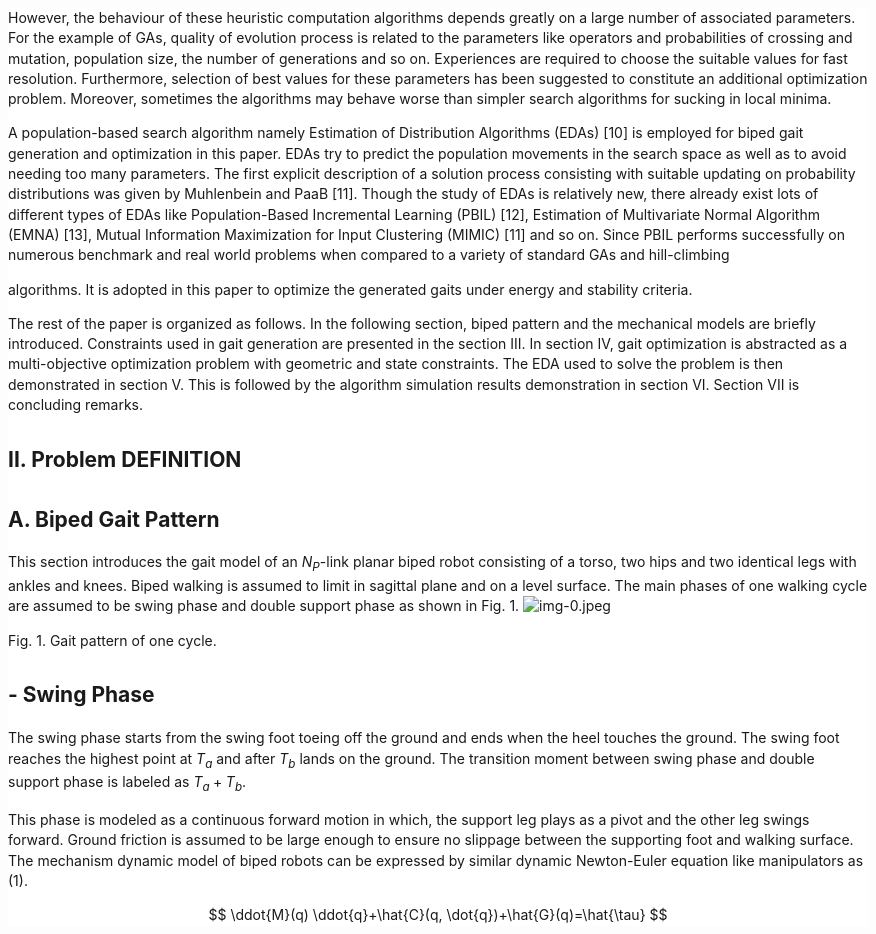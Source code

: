 However, the behaviour of these heuristic computation algorithms depends greatly on a large number of associated parameters. For the example of GAs, quality of evolution process is related to the parameters like operators and probabilities of crossing and mutation, population size, the number of generations and so on. Experiences are required to choose the suitable values for fast resolution. Furthermore, selection of best values for these parameters has been suggested to constitute an additional optimization problem. Moreover, sometimes the algorithms may behave worse than simpler search algorithms for sucking in local minima.

A population-based search algorithm namely Estimation of Distribution Algorithms (EDAs) [10] is employed for biped gait generation and optimization in this paper. EDAs try to predict the population movements in the search space as well as to avoid needing too many parameters. The first explicit description of a solution process consisting with suitable updating on probability distributions was given by Muhlenbein and PaaB [11]. Though the study of EDAs is relatively new, there already exist lots of different types of EDAs like Population-Based Incremental Learning (PBIL) [12], Estimation of Multivariate Normal Algorithm (EMNA) [13], Mutual Information Maximization for Input Clustering (MIMIC) [11] and so on. Since PBIL performs successfully on numerous benchmark and real world problems when compared to a variety of standard GAs and hill-climbing

algorithms. It is adopted in this paper to optimize the generated gaits under energy and stability criteria.

The rest of the paper is organized as follows. In the following section, biped pattern and the mechanical models are briefly introduced. Constraints used in gait generation are presented in the section III. In section IV, gait optimization is abstracted as a multi-objective optimization problem with geometric and state constraints. The EDA used to solve the problem is then demonstrated in section V. This is followed by the algorithm simulation results demonstration in section VI. Section VII is concluding remarks.

## II. Problem DEFINITION

## A. Biped Gait Pattern

This section introduces the gait model of an $N_{P}$-link planar biped robot consisting of a torso, two hips and two identical legs with ankles and knees. Biped walking is assumed to limit in sagittal plane and on a level surface. The main phases of one walking cycle are assumed to be swing phase and double support phase as shown in Fig. 1.
![img-0.jpeg](img-0.jpeg)

Fig. 1. Gait pattern of one cycle.

## - Swing Phase

The swing phase starts from the swing foot toeing off the ground and ends when the heel touches the ground. The swing foot reaches the highest point at $T_{a}$ and after $T_{b}$ lands on the ground. The transition moment between swing phase and double support phase is labeled as $T_{a}+T_{b}$.

This phase is modeled as a continuous forward motion in which, the support leg plays as a pivot and the other leg swings forward. Ground friction is assumed to be large enough to ensure no slippage between the supporting foot and walking surface. The mechanism dynamic model of biped robots can be expressed by similar dynamic Newton-Euler equation like manipulators as (1).

$$
\ddot{M}(q) \ddot{q}+\hat{C}(q, \dot{q})+\hat{G}(q)=\hat{\tau}
$$
